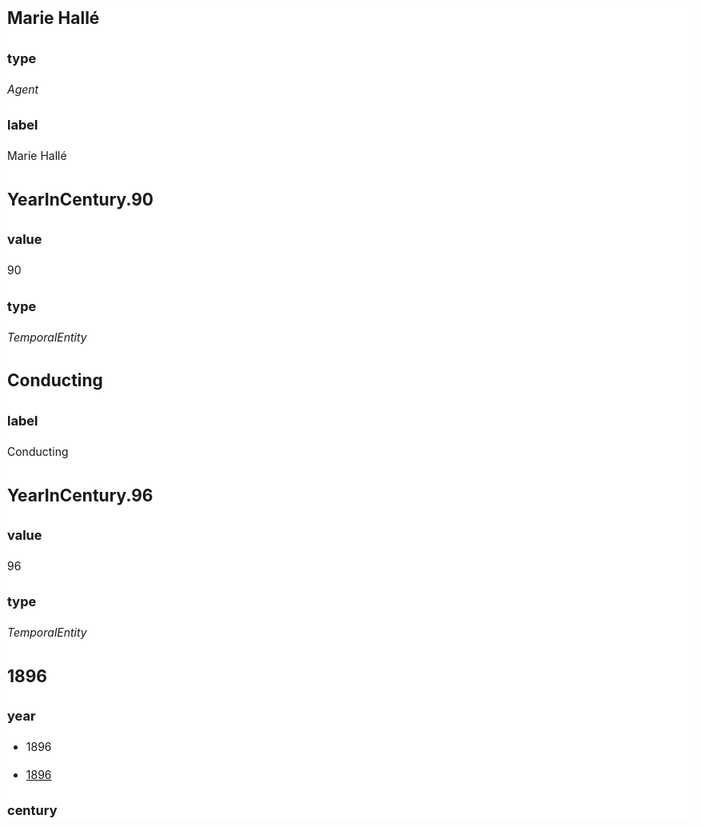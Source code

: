 ## Marie Hallé

### type


*Agent*

### label


Marie Hallé

## YearInCentury.90

### value


90

### type


*TemporalEntity*

## Conducting

### label


Conducting

## YearInCentury.96

### value


96

### type


*TemporalEntity*

## 1896

### year

 - 1896

 - [1896](#1896)

### century
